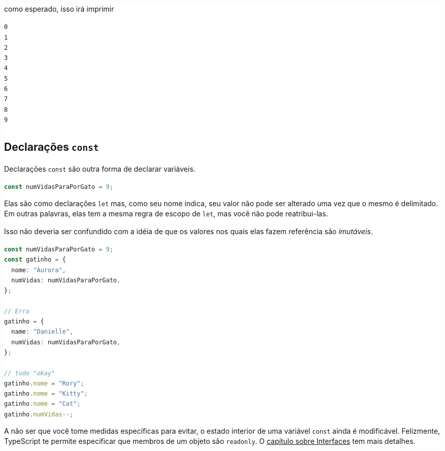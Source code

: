 como esperado, isso irá imprimir

```
0
1
2
3
4
5
6
7
8
9
```

## Declarações `const`

Declarações `const` são outra forma de declarar variáveis.

```ts
const numVidasParaPorGato = 9;
```

Elas são como declarações `let` mas, como seu nome indica, seu valor não pode ser alterado uma vez que o mesmo é delimitado.
Em outras palavras, elas tem a mesma regra de escopo de `let`, mas você não pode reatribui-las.

Isso não deveria ser confundido com a idéia de que os valores nos quais elas fazem referência são _imutáveis_.

```ts
const numVidasParaPorGato = 9;
const gatinho = {
  nome: "Aurora",
  numVidas: numVidasParaPorGato,
};

// Erro
gatinho = {
  name: "Danielle",
  numVidas: numVidasParaPorGato,
};

// tudo "okay"
gatinho.nome = "Rory";
gatinho.nome = "Kitty";
gatinho.nome = "Cat";
gatinho.numVidas--;
```

A não ser que você tome medidas específicas para evitar, o estado interior de uma variável `const` ainda é modificável.
Felizmente, TypeScript te permite especificar que membros de um objeto são `readonly`.
O [capítulo sobre Interfaces](/docs/handbook/interfaces.html) tem mais detalhes.
